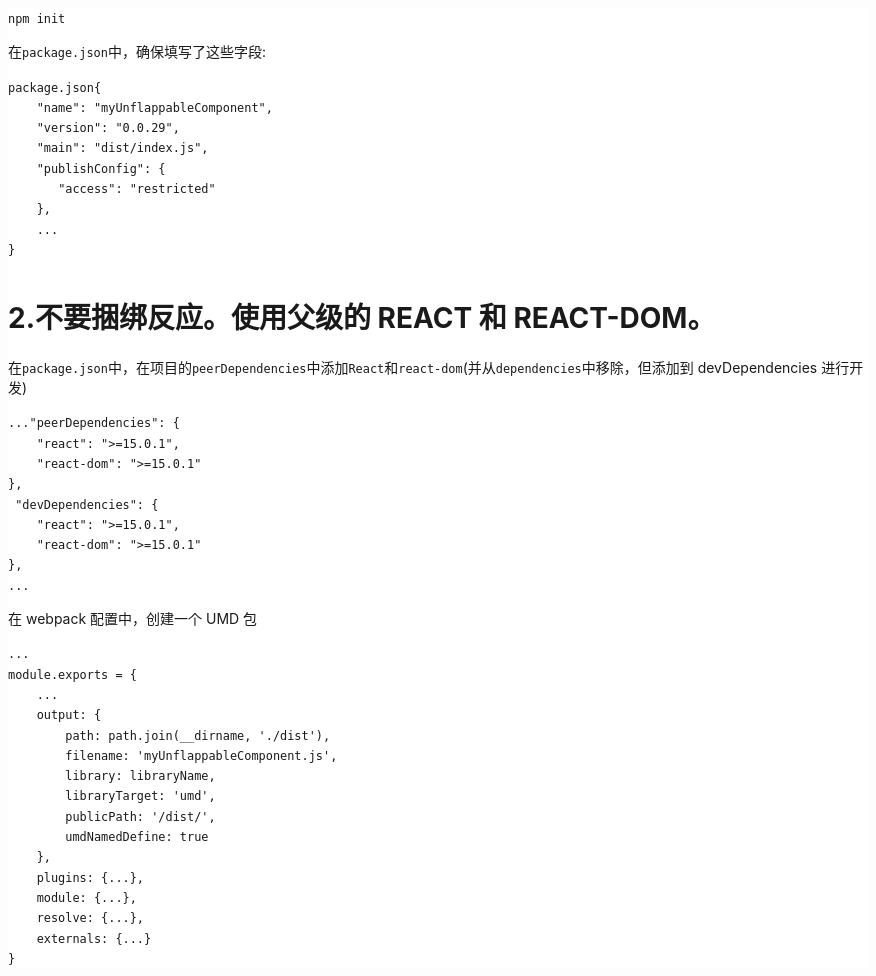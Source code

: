 `npm init`

在`package.json`中，确保填写了这些字段:

```
package.json{
    "name": "myUnflappableComponent",
    "version": "0.0.29",
    "main": "dist/index.js",
    "publishConfig": {
       "access": "restricted"
    },
    ...
}
```

# 2.不要捆绑反应。使用父级的 REACT 和 REACT-DOM。

在`package.json`中，在项目的`peerDependencies`中添加`React`和`react-dom`(并从`dependencies`中移除，但添加到 devDependencies 进行开发)

```
..."peerDependencies": {      
    "react": ">=15.0.1",
    "react-dom": ">=15.0.1"
},
 "devDependencies": {      
    "react": ">=15.0.1",      
    "react-dom": ">=15.0.1"  
},  
...
```

在 webpack 配置中，创建一个 UMD 包

```
...
module.exports = {  
    ...  
    output: {      
        path: path.join(__dirname, './dist'),      
        filename: 'myUnflappableComponent.js',      
        library: libraryName,      
        libraryTarget: 'umd',      
        publicPath: '/dist/',      
        umdNamedDefine: true  
    },  
    plugins: {...}, 
    module: {...},  
    resolve: {...},  
    externals: {...} 
}
```
